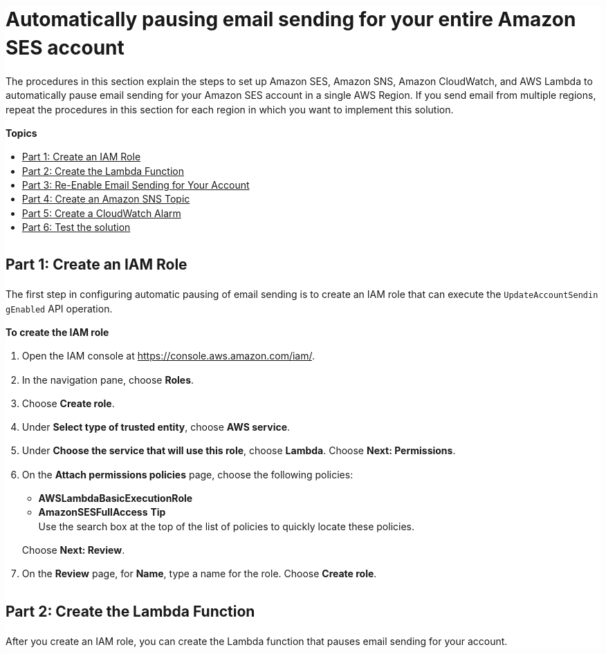 # Automatically pausing email sending for your entire Amazon SES account<a name="monitoring-sender-reputation-pausing-account"></a>

The procedures in this section explain the steps to set up Amazon SES, Amazon SNS, Amazon CloudWatch, and AWS Lambda to automatically pause email sending for your Amazon SES account in a single AWS Region\. If you send email from multiple regions, repeat the procedures in this section for each region in which you want to implement this solution\.

**Topics**
+ [Part 1: Create an IAM Role](#monitoring-sender-reputation-pausing-account-part-1)
+ [Part 2: Create the Lambda Function](#monitoring-sender-reputation-pausing-account-part-2)
+ [Part 3: Re\-Enable Email Sending for Your Account](#monitoring-sender-reputation-pausing-account-part-3)
+ [Part 4: Create an Amazon SNS Topic](#monitoring-sender-reputation-pausing-account-part-4)
+ [Part 5: Create a CloudWatch Alarm](#monitoring-sender-reputation-pausing-account-part-5)
+ [Part 6: Test the solution](#monitoring-sender-reputation-pausing-account-part-6)

## Part 1: Create an IAM Role<a name="monitoring-sender-reputation-pausing-account-part-1"></a>

The first step in configuring automatic pausing of email sending is to create an IAM role that can execute the `UpdateAccountSendingEnabled` API operation\.

**To create the IAM role**

1. Open the IAM console at [https://console\.aws\.amazon\.com/iam/](https://console.aws.amazon.com/iam/)\.

1. In the navigation pane, choose **Roles**\.

1. Choose **Create role**\.

1. Under **Select type of trusted entity**, choose **AWS service**\.

1. Under **Choose the service that will use this role**, choose **Lambda**\. Choose **Next: Permissions**\.

1. On the **Attach permissions policies** page, choose the following policies:
   + **AWSLambdaBasicExecutionRole**
   + **AmazonSESFullAccess**
**Tip**  
Use the search box at the top of the list of policies to quickly locate these policies\.

   Choose **Next: Review**\.

1. On the **Review** page, for **Name**, type a name for the role\. Choose **Create role**\.

## Part 2: Create the Lambda Function<a name="monitoring-sender-reputation-pausing-account-part-2"></a>

After you create an IAM role, you can create the Lambda function that pauses email sending for your account\.

